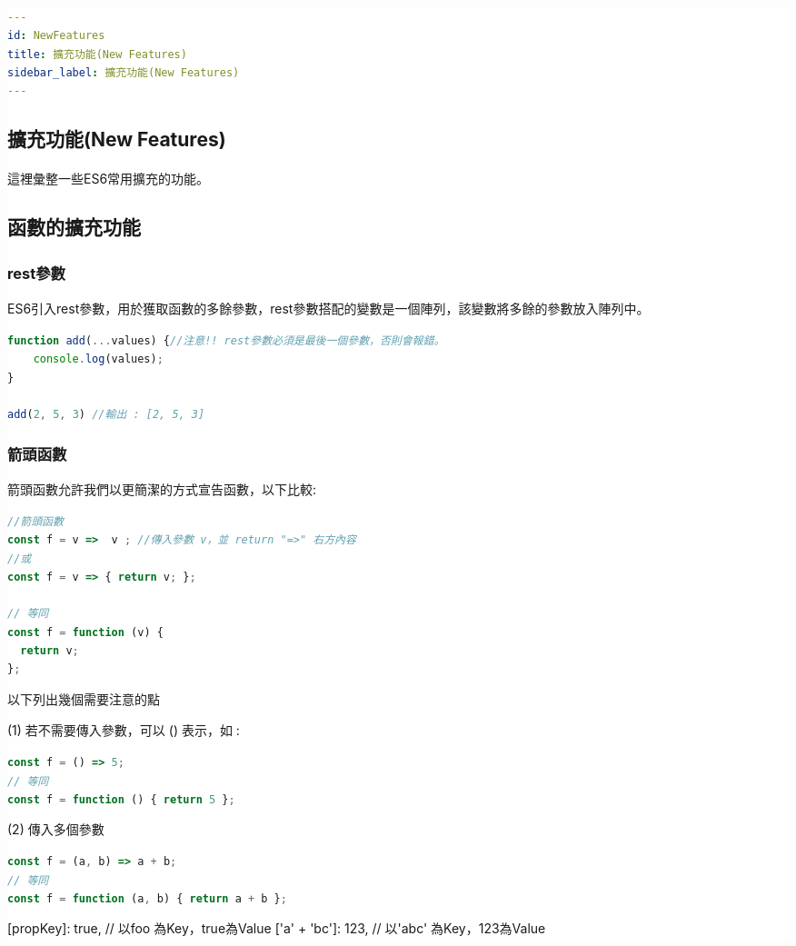 ```yaml
---
id: NewFeatures
title: 擴充功能(New Features)
sidebar_label: 擴充功能(New Features)
---
```


## 擴充功能(New Features)

這裡彙整一些ES6常用擴充的功能。

## 函數的擴充功能

### rest參數

ES6引入rest參數，用於獲取函數的多餘參數，rest參數搭配的變數是一個陣列，該變數將多餘的參數放入陣列中。

```javascript
function add(...values) {//注意!! rest參數必須是最後一個參數，否則會報錯。
    console.log(values);
}

add(2, 5, 3) //輸出 : [2, 5, 3]
```

### 箭頭函數

箭頭函數允許我們以更簡潔的方式宣告函數，以下比較:

```javascript
//箭頭函數
const f = v =>  v ; //傳入參數 v，並 return "=>" 右方內容
//或
const f = v => { return v; };

// 等同
const f = function (v) {
  return v;
};
```

以下列出幾個需要注意的點

(1) 若不需要傳入參數，可以 () 表示，如 :

```javascript
const f = () => 5;
// 等同
const f = function () { return 5 };
```

(2) 傳入多個參數

```javascript
const f = (a, b) => a + b;
// 等同
const f = function (a, b) { return a + b };
```


  [propKey]: true, // 以foo 為Key，true為Value
  ['a' + 'bc']: 123, // 以'abc' 為Key，123為Value